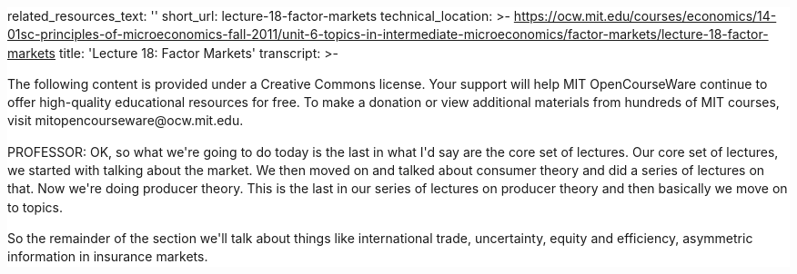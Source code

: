 related_resources_text: ''
short_url: lecture-18-factor-markets
technical_location: >-
  https://ocw.mit.edu/courses/economics/14-01sc-principles-of-microeconomics-fall-2011/unit-6-topics-in-intermediate-microeconomics/factor-markets/lecture-18-factor-markets
title: 'Lecture 18: Factor Markets'
transcript: >-
  <p><span m='40'>The</span> <span m='150'>following</span> <span
  m='590'>content</span> <span m='1180'>is</span> <span m='1300'>provided</span>
  <span m='1750'>under</span> <span m='2029'>a</span> <span
  m='2050'>Creative</span> <span m='2460'>Commons</span> <span
  m='2870'>license.</span> <span m='3870'>Your</span> <span
  m='4150'>support</span> <span m='4670'>will</span> <span m='4830'>help</span>
  <span m='5060'>MIT</span> <span m='5540'>OpenCourseWare</span> <span
  m='6320'>continue</span> <span m='6610'>to</span> <span m='6910'>offer</span>
  <span m='7330'>high-quality</span> <span m='8080'>educational</span> <span
  m='8700'>resources</span> <span m='9350'>for</span> <span
  m='9480'>free.</span> <span m='10560'>To</span> <span m='10690'>make</span>
  <span m='10890'>a</span> <span m='10940'>donation</span> <span
  m='11580'>or</span> <span m='11880'>view</span> <span
  m='12300'>additional</span> <span m='12760'>materials</span> <span
  m='13300'>from</span> <span m='13460'>hundreds</span> <span
  m='13890'>of</span> <span m='14000'>MIT</span> <span m='14420'>courses,</span>
  <span m='15430'>visit</span> <span
  m='15750'>mitopencourseware@ocw.mit.edu.</span> </p><p><span
  m='23924'>PROFESSOR:</span> <span m='24420'>OK,</span> <span
  m='24770'>so</span> <span m='25100'>what</span> <span m='25370'>we're</span>
  <span m='25490'>going</span> <span m='25570'>to</span> <span
  m='25710'>do</span> <span m='25870'>today</span> <span m='26280'>is</span>
  <span m='26440'>the</span> <span m='26540'>last</span> <span
  m='29230'>in</span> <span m='29450'>what</span> <span m='29600'>I'd</span>
  <span m='29690'>say</span> <span m='29940'>are</span> <span
  m='30160'>the</span> <span m='30260'>core</span> <span m='30620'>set</span>
  <span m='30860'>of</span> <span m='30940'>lectures.</span> <span
  m='31780'>Our</span> <span m='31970'>core</span> <span m='32250'>set</span>
  <span m='32310'>of</span> <span m='32380'>lectures,</span> <span
  m='33130'>we</span> <span m='33340'>started</span> <span m='33710'>with</span>
  <span m='33910'>talking</span> <span m='34170'>about</span> <span
  m='34310'>the</span> <span m='34390'>market.</span> <span m='35170'>We</span>
  <span m='35380'>then</span> <span m='35580'>moved</span> <span
  m='35830'>on</span> <span m='36000'>and</span> <span m='36060'>talked</span>
  <span m='36290'>about</span> <span m='36440'>consumer</span> <span
  m='36890'>theory</span> <span m='37280'>and did a</span> <span
  m='37560'>series</span> <span m='37820'>of</span> <span
  m='37890'>lectures</span> <span m='38250'>on</span> <span
  m='38380'>that.</span> <span m='39130'>Now</span> <span m='39340'>we're</span>
  <span m='39440'>doing</span> <span m='39590'>producer</span> <span
  m='40020'>theory.</span> <span m='40340'>This</span> <span m='40660'>is</span>
  <span m='40850'>the</span> <span m='40960'>last</span> <span m='41290'>in
  our</span> <span m='41550'>series of</span> <span m='41700'>lectures on</span>
  <span m='42070'>producer</span> <span m='42480'>theory</span> <span
  m='43070'>and</span> <span m='43310'>then</span> <span
  m='43500'>basically</span> <span m='44020'>we</span> <span
  m='44120'>move</span> <span m='44300'>on</span> <span m='44430'>to</span>
  <span m='44500'>topics.</span> </p><p><span m='45110'>So</span> <span
  m='45680'>the</span> <span m='45770'>remainder</span> <span
  m='46160'>of</span> <span m='46220'>the</span> <span m='46300'>section</span>
  <span m='46730'>we'll talk</span> <span m='46880'>about</span> <span
  m='47020'>things</span> <span m='47180'>like</span> <span
  m='47320'>international</span> <span m='47800'>trade,</span> <span
  m='48750'>uncertainty,</span> <span m='49970'>equity</span> <span
  m='50400'>and</span> <span m='50480'>efficiency,</span> <span
  m='52880'>asymmetric</span> <span m='53330'>information</span> <span
  m='53920'>in insurance</span> <span m='54260'>markets.</span> <span
